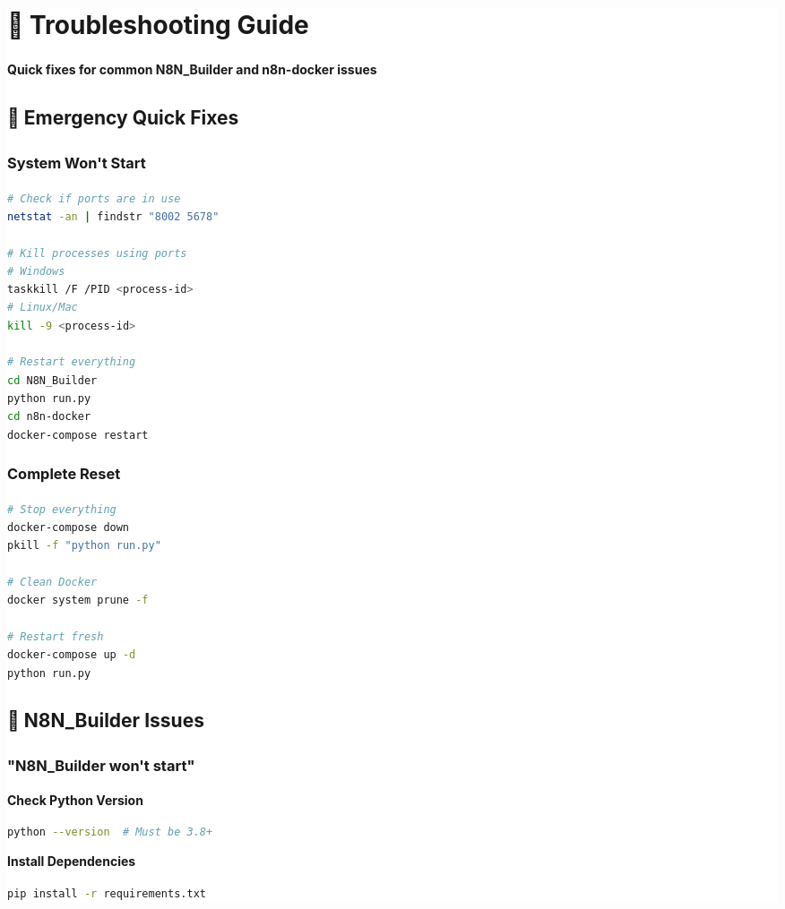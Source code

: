 # 🔧 Troubleshooting Guide

**Quick fixes for common N8N_Builder and n8n-docker issues**

## 🚨 Emergency Quick Fixes

### System Won't Start
```bash
# Check if ports are in use
netstat -an | findstr "8002 5678"

# Kill processes using ports
# Windows
taskkill /F /PID <process-id>
# Linux/Mac  
kill -9 <process-id>

# Restart everything
cd N8N_Builder
python run.py
cd n8n-docker
docker-compose restart
```

### Complete Reset
```bash
# Stop everything
docker-compose down
pkill -f "python run.py"

# Clean Docker
docker system prune -f

# Restart fresh
docker-compose up -d
python run.py
```

## 🤖 N8N_Builder Issues

### "N8N_Builder won't start"

**Check Python Version**
```bash
python --version  # Must be 3.8+
```

**Install Dependencies**
```bash
pip install -r requirements.txt
```
